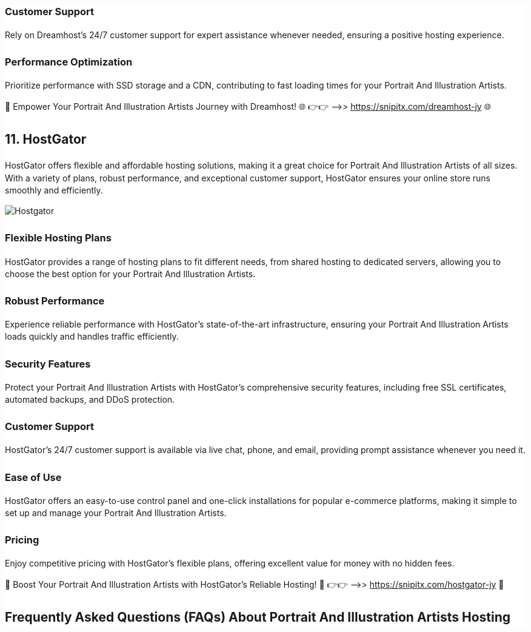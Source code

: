 ### Customer Support
Rely on Dreamhost’s 24/7 customer support for expert assistance whenever needed, ensuring a positive hosting experience.

### Performance Optimization
Prioritize performance with SSD storage and a CDN, contributing to fast loading times for your Portrait And Illustration Artists.

🚀 Empower Your Portrait And Illustration Artists Journey with Dreamhost! 🌐
👉👉 -->> https://snipitx.com/dreamhost-jy 🌐

## 11. HostGator

HostGator offers flexible and affordable hosting solutions, making it a great choice for Portrait And Illustration Artists of all sizes. With a variety of plans, robust performance, and exceptional customer support, HostGator ensures your online store runs smoothly and efficiently.

![Hostgator](https://i.imgur.com/SNC0dSu.jpeg "Hostgator Hosting")

### Flexible Hosting Plans
HostGator provides a range of hosting plans to fit different needs, from shared hosting to dedicated servers, allowing you to choose the best option for your Portrait And Illustration Artists.

### Robust Performance
Experience reliable performance with HostGator’s state-of-the-art infrastructure, ensuring your Portrait And Illustration Artists loads quickly and handles traffic efficiently.

### Security Features
Protect your Portrait And Illustration Artists with HostGator’s comprehensive security features, including free SSL certificates, automated backups, and DDoS protection.

### Customer Support
HostGator’s 24/7 customer support is available via live chat, phone, and email, providing prompt assistance whenever you need it.

### Ease of Use
HostGator offers an easy-to-use control panel and one-click installations for popular e-commerce platforms, making it simple to set up and manage your Portrait And Illustration Artists.

### Pricing
Enjoy competitive pricing with HostGator’s flexible plans, offering excellent value for money with no hidden fees.

🌟 Boost Your Portrait And Illustration Artists with HostGator’s Reliable Hosting! 🚀
👉👉 -->> https://snipitx.com/hostgator-jy 🚀

## Frequently Asked Questions (FAQs) About Portrait And Illustration Artists Hosting
